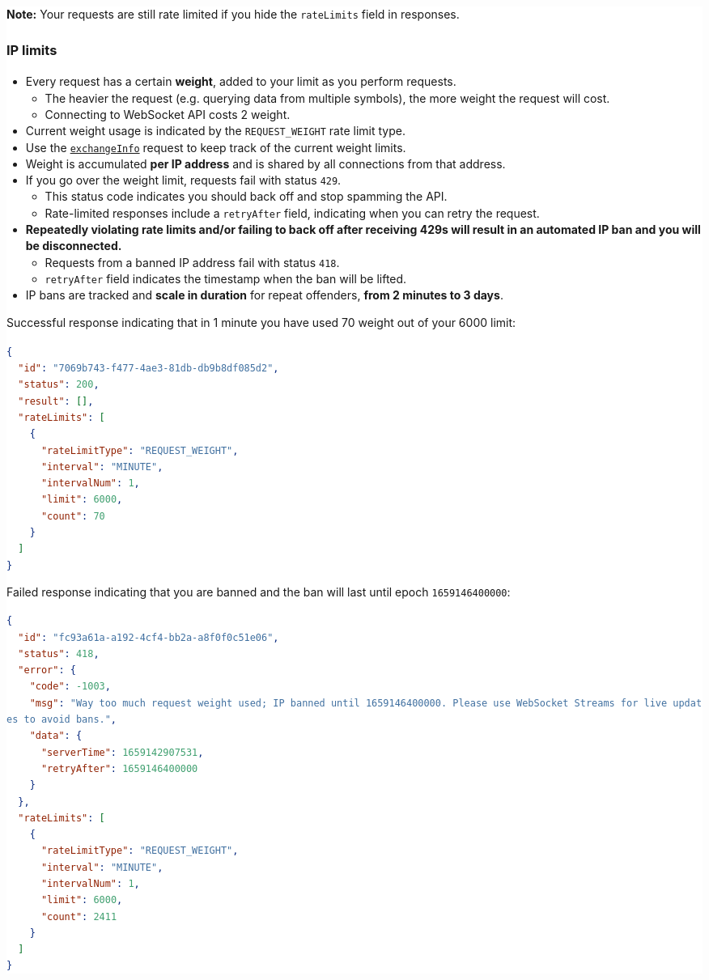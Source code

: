 **Note:** Your requests are still rate limited if you hide the `rateLimits` field in responses.

### IP limits​

* Every request has a certain **weight**, added to your limit as you perform requests.
  * The heavier the request (e.g. querying data from multiple symbols), the more weight the request will cost.
  * Connecting to WebSocket API costs 2 weight.
* Current weight usage is indicated by the `REQUEST_WEIGHT` rate limit type.
* Use the [`exchangeInfo`](/docs/binance-spot-api-docs/websocket-api/rate-limits#exchange-information) request
  to keep track of the current weight limits.
* Weight is accumulated **per IP address** and is shared by all connections from that address.
* If you go over the weight limit, requests fail with status `429`.
  * This status code indicates you should back off and stop spamming the API.
  * Rate-limited responses include a `retryAfter` field, indicating when you can retry the request.
* **Repeatedly violating rate limits and/or failing to back off after receiving 429s will result in an automated IP ban and you will be disconnected.**
  * Requests from a banned IP address fail with status `418`.
  * `retryAfter` field indicates the timestamp when the ban will be lifted.
* IP bans are tracked and **scale in duration** for repeat offenders, **from 2 minutes to 3 days**.

Successful response indicating that in 1 minute you have used 70 weight out of your 6000 limit:

```json
{  
  "id": "7069b743-f477-4ae3-81db-db9b8df085d2",  
  "status": 200,  
  "result": [],  
  "rateLimits": [  
    {  
      "rateLimitType": "REQUEST_WEIGHT",  
      "interval": "MINUTE",  
      "intervalNum": 1,  
      "limit": 6000,  
      "count": 70  
    }  
  ]  
}
```

Failed response indicating that you are banned and the ban will last until epoch `1659146400000`:

```json
{  
  "id": "fc93a61a-a192-4cf4-bb2a-a8f0f0c51e06",  
  "status": 418,  
  "error": {  
    "code": -1003,  
    "msg": "Way too much request weight used; IP banned until 1659146400000. Please use WebSocket Streams for live updates to avoid bans.",  
    "data": {  
      "serverTime": 1659142907531,  
      "retryAfter": 1659146400000  
    }  
  },  
  "rateLimits": [  
    {  
      "rateLimitType": "REQUEST_WEIGHT",  
      "interval": "MINUTE",  
      "intervalNum": 1,  
      "limit": 6000,  
      "count": 2411  
    }  
  ]  
}
```
